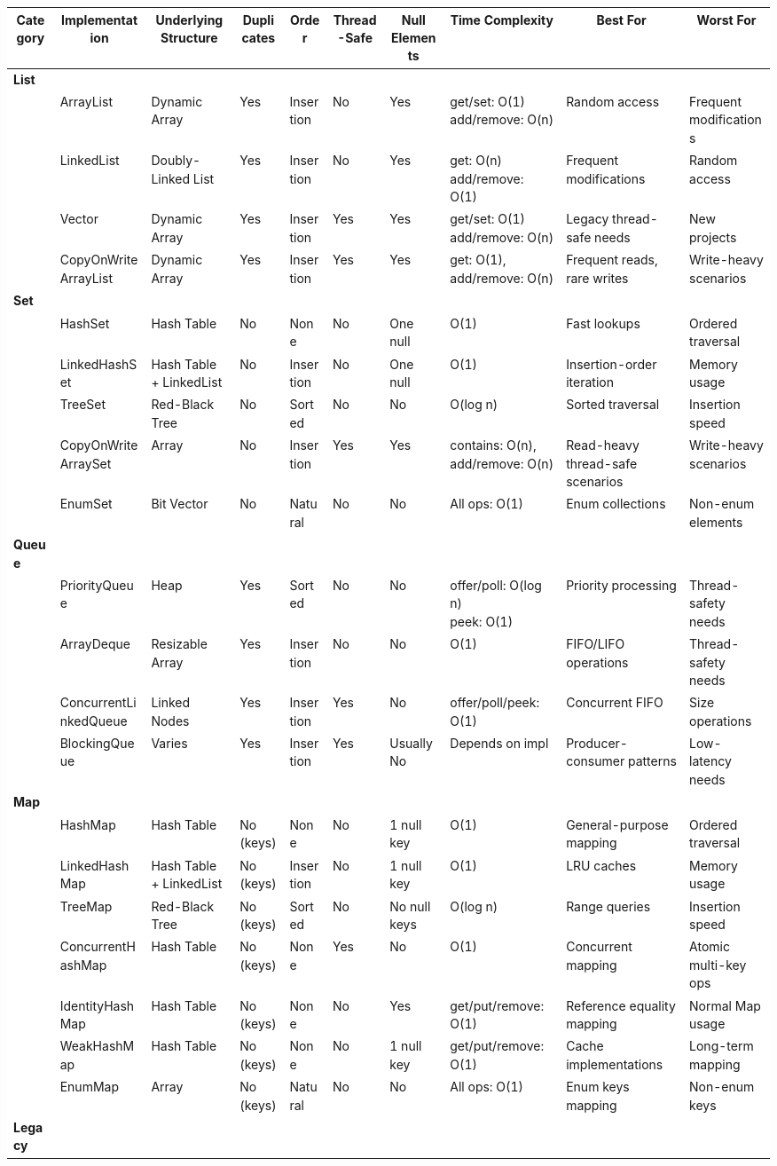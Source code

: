 | Category   | Implementation        | Underlying Structure    | Duplicates | Order     | Thread-Safe | Null Elements | Time Complexity                    | Best For                         | Worst For              |
|------------|-----------------------|-------------------------|------------|-----------|-------------|---------------|------------------------------------|----------------------------------|------------------------|
| **List**   |                       |                         |            |           |             |               |                                    |                                  |                        |
|            | ArrayList             | Dynamic Array           | Yes        | Insertion | No          | Yes           | get/set: O(1)<br>add/remove: O(n)  | Random access                    | Frequent modifications |
|            | LinkedList            | Doubly-Linked List      | Yes        | Insertion | No          | Yes           | get: O(n)<br>add/remove: O(1)      | Frequent modifications           | Random access          |
|            | Vector                | Dynamic Array           | Yes        | Insertion | Yes         | Yes           | get/set: O(1)<br>add/remove: O(n)  | Legacy thread-safe needs         | New projects           |
|            | CopyOnWriteArrayList  | Dynamic Array           | Yes        | Insertion | Yes         | Yes           | get: O(1), add/remove: O(n)        | Frequent reads, rare writes      | Write-heavy scenarios  |
| **Set**    |                       |                         |            |           |             |               |                                    |                                  |                        |
|            | HashSet               | Hash Table              | No         | None      | No          | One null      | O(1)                               | Fast lookups                     | Ordered traversal      |
|            | LinkedHashSet         | Hash Table + LinkedList | No         | Insertion | No          | One null      | O(1)                               | Insertion-order iteration        | Memory usage           |
|            | TreeSet               | Red-Black Tree          | No         | Sorted    | No          | No            | O(log n)                           | Sorted traversal                 | Insertion speed        |
|            | CopyOnWriteArraySet   | Array                   | No         | Insertion | Yes         | Yes           | contains: O(n), add/remove: O(n)   | Read-heavy thread-safe scenarios | Write-heavy scenarios  |
|            | EnumSet               | Bit Vector              | No         | Natural   | No          | No            | All ops: O(1)                      | Enum collections                 | Non-enum elements      |
| **Queue**  |                       |                         |            |           |             |               |                                    |                                  |                        |
|            | PriorityQueue         | Heap                    | Yes        | Sorted    | No          | No            | offer/poll: O(log n)<br>peek: O(1) | Priority processing              | Thread-safety needs    |
|            | ArrayDeque            | Resizable Array         | Yes        | Insertion | No          | No            | O(1)                               | FIFO/LIFO operations             | Thread-safety needs    |
|            | ConcurrentLinkedQueue | Linked Nodes            | Yes        | Insertion | Yes         | No            | offer/poll/peek: O(1)              | Concurrent FIFO                  | Size operations        |
|            | BlockingQueue         | Varies                  | Yes        | Insertion | Yes         | Usually No    | Depends on impl                    | Producer-consumer patterns       | Low-latency needs      |
| **Map**    |                       |                         |            |           |             |               |                                    |                                  |                        |
|            | HashMap               | Hash Table              | No (keys)  | None      | No          | 1 null key    | O(1)                               | General-purpose mapping          | Ordered traversal      |
|            | LinkedHashMap         | Hash Table + LinkedList | No (keys)  | Insertion | No          | 1 null key    | O(1)                               | LRU caches                       | Memory usage           |
|            | TreeMap               | Red-Black Tree          | No (keys)  | Sorted    | No          | No null keys  | O(log n)                           | Range queries                    | Insertion speed        |
|            | ConcurrentHashMap     | Hash Table              | No (keys)  | None      | Yes         | No            | O(1)                               | Concurrent mapping               | Atomic multi-key ops   |
|            | IdentityHashMap       | Hash Table              | No (keys)  | None      | No          | Yes           | get/put/remove: O(1)               | Reference equality mapping       | Normal Map usage       |
|            | WeakHashMap           | Hash Table              | No (keys)  | None      | No          | 1 null key    | get/put/remove: O(1)               | Cache implementations            | Long-term mapping      |
|            | EnumMap               | Array                   | No (keys)  | Natural   | No          | No            | All ops: O(1)                      | Enum keys mapping                | Non-enum keys          |
| **Legacy** |                       |                         |            |           |             |               |                                    |                                  |                        |